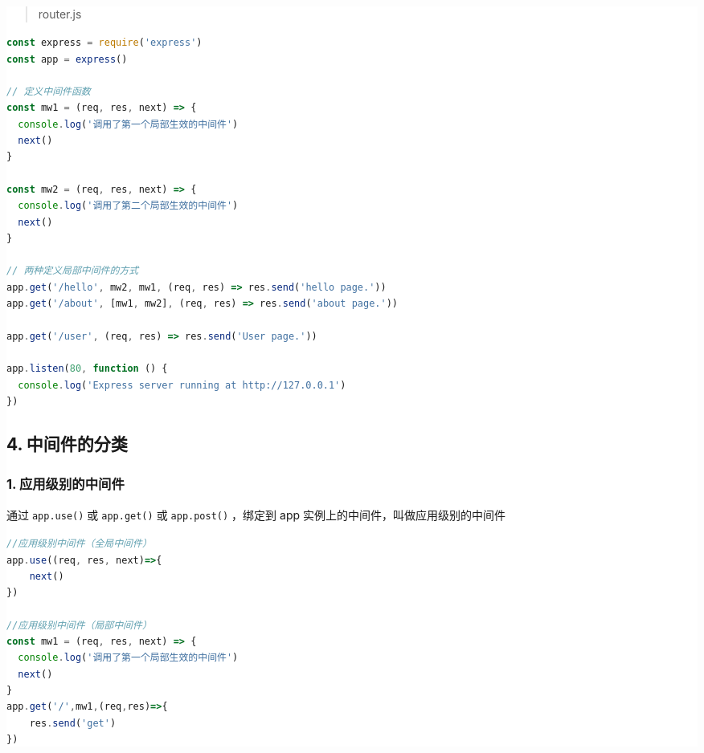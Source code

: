 > router.js

```js
const express = require('express')
const app = express()

// 定义中间件函数
const mw1 = (req, res, next) => {
  console.log('调用了第一个局部生效的中间件')
  next()
}

const mw2 = (req, res, next) => {
  console.log('调用了第二个局部生效的中间件')
  next()
}

// 两种定义局部中间件的方式
app.get('/hello', mw2, mw1, (req, res) => res.send('hello page.'))
app.get('/about', [mw1, mw2], (req, res) => res.send('about page.'))

app.get('/user', (req, res) => res.send('User page.'))

app.listen(80, function () {
  console.log('Express server running at http://127.0.0.1')
})
```





## 4. 中间件的分类

### 1. 应用级别的中间件

通过 `app.use()` 或 `app.get()` 或 `app.post()` ，绑定到 app 实例上的中间件，叫做应用级别的中间件

```js
//应用级别中间件（全局中间件）
app.use((req, res, next)=>{
    next()
})

//应用级别中间件（局部中间件）
const mw1 = (req, res, next) => {
  console.log('调用了第一个局部生效的中间件')
  next()
}
app.get('/',mw1,(req,res)=>{
    res.send('get')
})
```

